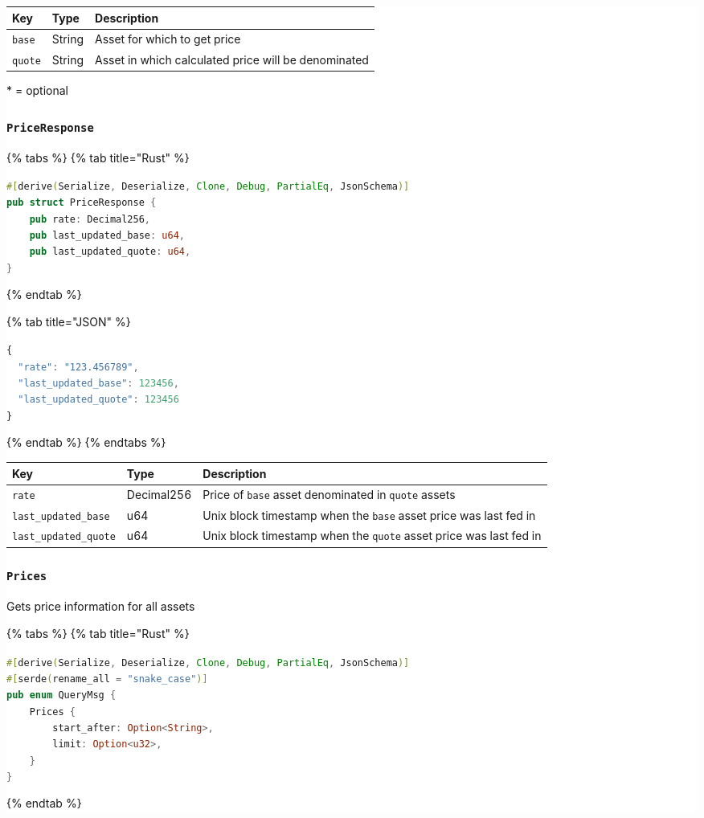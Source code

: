 | Key | Type | Description |
| :--- | :--- | :--- |
| `base` | String | Asset for which to get price |
| `quote` | String | Asset in which calculated price will be denominated |

\* = optional

### `PriceResponse`

{% tabs %}
{% tab title="Rust" %}
```rust
#[derive(Serialize, Deserialize, Clone, Debug, PartialEq, JsonSchema)]
pub struct PriceResponse {
    pub rate: Decimal256, 
    pub last_updated_base: u64, 
    pub last_updated_quote: u64, 
}
```
{% endtab %}

{% tab title="JSON" %}
```javascript
{
  "rate": "123.456789", 
  "last_updated_base": 123456, 
  "last_updated_quote": 123456 
}
```
{% endtab %}
{% endtabs %}

| Key | Type | Description |
| :--- | :--- | :--- |
| `rate` | Decimal256 | Price of `base` asset denominated in `quote` assets |
| `last_updated_base` | u64 | Unix block timestamp when the `base` asset price was last fed in |
| `last_updated_quote` | u64 | Unix block timestamp when the `quote` asset price was last fed in |

### `Prices`

Gets price information for all assets

{% tabs %}
{% tab title="Rust" %}
```rust
#[derive(Serialize, Deserialize, Clone, Debug, PartialEq, JsonSchema)]
#[serde(rename_all = "snake_case")]
pub enum QueryMsg {
    Prices {
        start_after: Option<String>, 
        limit: Option<u32>, 
    }
}
```
{% endtab %}

